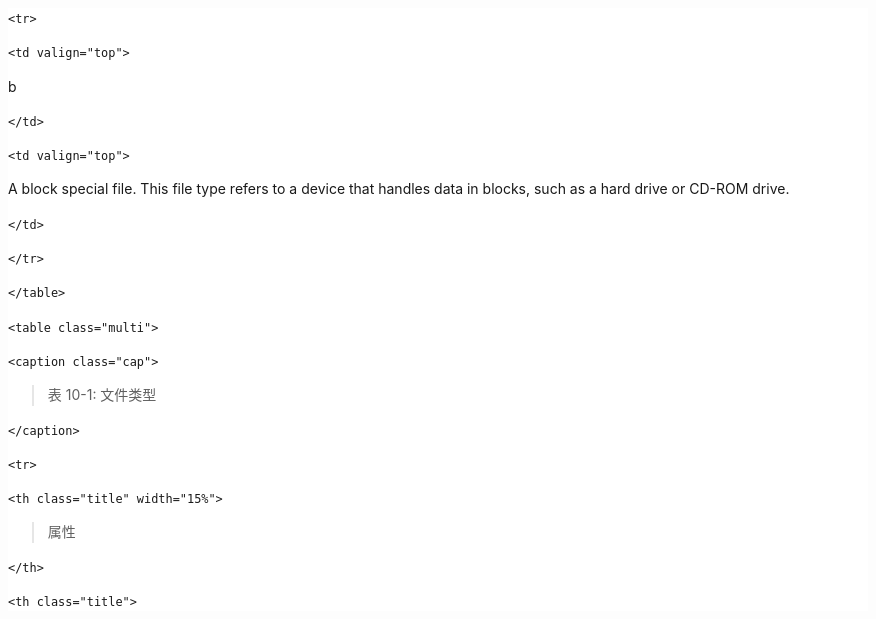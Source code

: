 ```{=html}
<tr>
```

```{=html}
<td valign="top">
```

b

```{=html}
</td>
```

```{=html}
<td valign="top">
```

A block special file. This file type refers to a device that handles data in blocks, such as a hard drive or CD-ROM drive.

```{=html}
</td>
```

```{=html}
</tr>
```

```{=html}
</table>
```

```{=html}
<table class="multi">
```

```{=html}
<caption class="cap">
```

> 表 10-1: 文件类型

```{=html}
</caption>
```

```{=html}
<tr>
```

```{=html}
<th class="title" width="15%">
```

> 属性

```{=html}
</th>
```

```{=html}
<th class="title">
```
